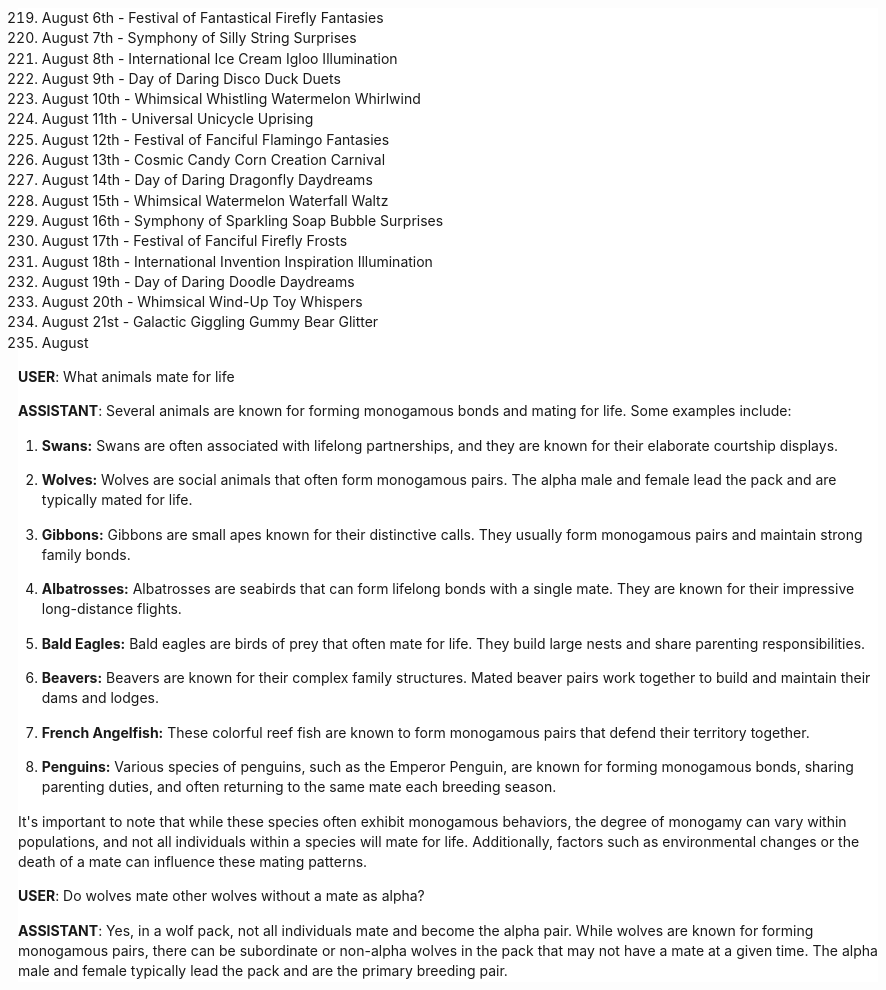 219. August 6th - Festival of Fantastical Firefly Fantasies
220. August 7th - Symphony of Silly String Surprises
221. August 8th - International Ice Cream Igloo Illumination
222. August 9th - Day of Daring Disco Duck Duets
223. August 10th - Whimsical Whistling Watermelon Whirlwind
224. August 11th - Universal Unicycle Uprising
225. August 12th - Festival of Fanciful Flamingo Fantasies
226. August 13th - Cosmic Candy Corn Creation Carnival
227. August 14th - Day of Daring Dragonfly Daydreams
228. August 15th - Whimsical Watermelon Waterfall Waltz
229. August 16th - Symphony of Sparkling Soap Bubble Surprises
230. August 17th - Festival of Fanciful Firefly Frosts
231. August 18th - International Invention Inspiration Illumination
232. August 19th - Day of Daring Doodle Daydreams
233. August 20th - Whimsical Wind-Up Toy Whispers
234. August 21st - Galactic Giggling Gummy Bear Glitter
235. August

**USER**: What animals mate for life

**ASSISTANT**: Several animals are known for forming monogamous bonds and mating for life. Some examples include:

1. **Swans:** Swans are often associated with lifelong partnerships, and they are known for their elaborate courtship displays.

2. **Wolves:** Wolves are social animals that often form monogamous pairs. The alpha male and female lead the pack and are typically mated for life.

3. **Gibbons:** Gibbons are small apes known for their distinctive calls. They usually form monogamous pairs and maintain strong family bonds.

4. **Albatrosses:** Albatrosses are seabirds that can form lifelong bonds with a single mate. They are known for their impressive long-distance flights.

5. **Bald Eagles:** Bald eagles are birds of prey that often mate for life. They build large nests and share parenting responsibilities.

6. **Beavers:** Beavers are known for their complex family structures. Mated beaver pairs work together to build and maintain their dams and lodges.

7. **French Angelfish:** These colorful reef fish are known to form monogamous pairs that defend their territory together.

8. **Penguins:** Various species of penguins, such as the Emperor Penguin, are known for forming monogamous bonds, sharing parenting duties, and often returning to the same mate each breeding season.

It's important to note that while these species often exhibit monogamous behaviors, the degree of monogamy can vary within populations, and not all individuals within a species will mate for life. Additionally, factors such as environmental changes or the death of a mate can influence these mating patterns.

**USER**: Do wolves mate other wolves without a mate as alpha?

**ASSISTANT**: Yes, in a wolf pack, not all individuals mate and become the alpha pair. While wolves are known for forming monogamous pairs, there can be subordinate or non-alpha wolves in the pack that may not have a mate at a given time. The alpha male and female typically lead the pack and are the primary breeding pair.
